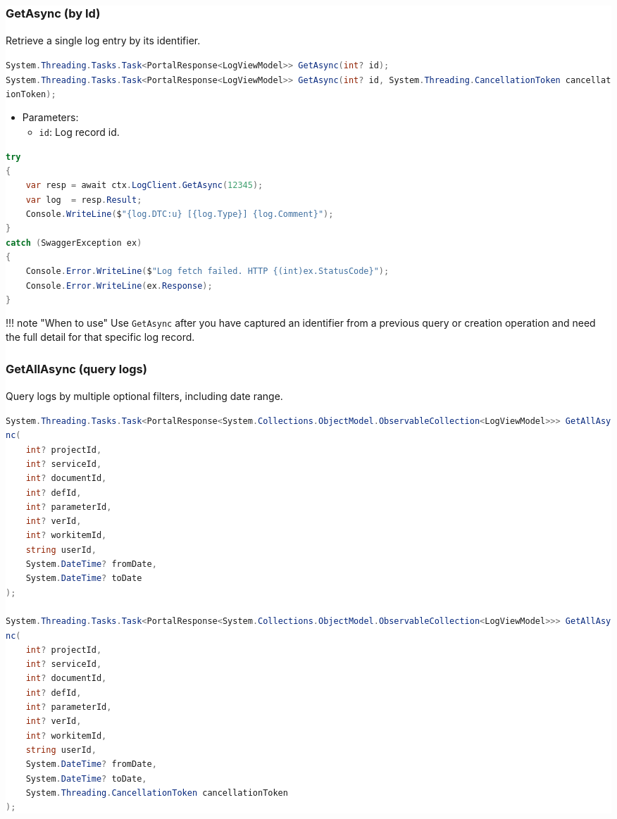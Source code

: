 ### GetAsync (by Id)

Retrieve a single log entry by its identifier.

```csharp
System.Threading.Tasks.Task<PortalResponse<LogViewModel>> GetAsync(int? id);
System.Threading.Tasks.Task<PortalResponse<LogViewModel>> GetAsync(int? id, System.Threading.CancellationToken cancellationToken);
```

- Parameters:
    - `id`: Log record id.

```csharp
try
{
    var resp = await ctx.LogClient.GetAsync(12345);
    var log  = resp.Result;
    Console.WriteLine($"{log.DTC:u} [{log.Type}] {log.Comment}");
}
catch (SwaggerException ex)
{
    Console.Error.WriteLine($"Log fetch failed. HTTP {(int)ex.StatusCode}");
    Console.Error.WriteLine(ex.Response);
}
```

!!! note "When to use"
    Use `GetAsync` after you have captured an identifier from a previous query or creation operation and need the full detail for that specific log record.

### GetAllAsync (query logs)

Query logs by multiple optional filters, including date range.

```csharp
System.Threading.Tasks.Task<PortalResponse<System.Collections.ObjectModel.ObservableCollection<LogViewModel>>> GetAllAsync(
    int? projectId,
    int? serviceId,
    int? documentId,
    int? defId,
    int? parameterId,
    int? verId,
    int? workitemId,
    string userId,
    System.DateTime? fromDate,
    System.DateTime? toDate
);

System.Threading.Tasks.Task<PortalResponse<System.Collections.ObjectModel.ObservableCollection<LogViewModel>>> GetAllAsync(
    int? projectId,
    int? serviceId,
    int? documentId,
    int? defId,
    int? parameterId,
    int? verId,
    int? workitemId,
    string userId,
    System.DateTime? fromDate,
    System.DateTime? toDate,
    System.Threading.CancellationToken cancellationToken
);
```
